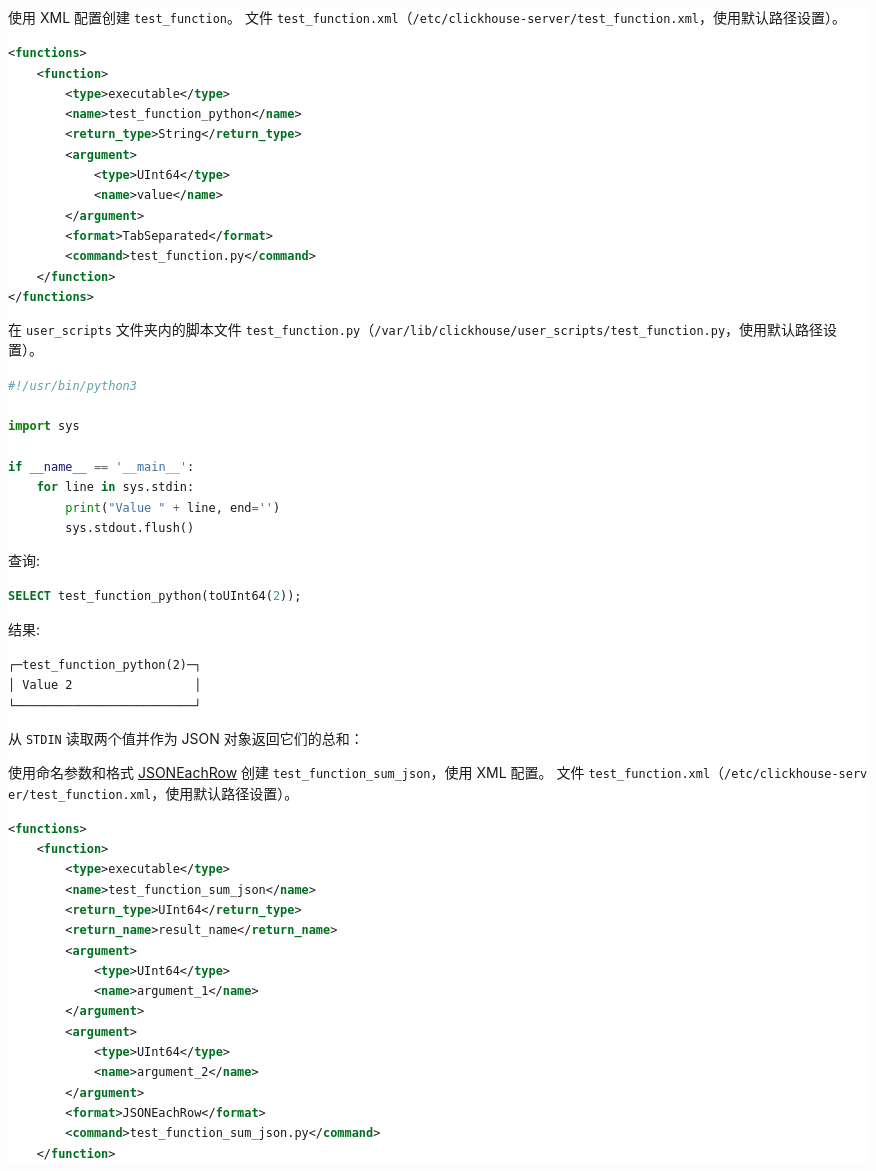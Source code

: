 使用 XML 配置创建 `test_function`。
文件 `test_function.xml`（`/etc/clickhouse-server/test_function.xml`，使用默认路径设置）。
```xml
<functions>
    <function>
        <type>executable</type>
        <name>test_function_python</name>
        <return_type>String</return_type>
        <argument>
            <type>UInt64</type>
            <name>value</name>
        </argument>
        <format>TabSeparated</format>
        <command>test_function.py</command>
    </function>
</functions>
```

在 `user_scripts` 文件夹内的脚本文件 `test_function.py`（`/var/lib/clickhouse/user_scripts/test_function.py`，使用默认路径设置）。

```python
#!/usr/bin/python3

import sys

if __name__ == '__main__':
    for line in sys.stdin:
        print("Value " + line, end='')
        sys.stdout.flush()
```

查询:

```sql
SELECT test_function_python(toUInt64(2));
```

结果:

```text
┌─test_function_python(2)─┐
│ Value 2                 │
└─────────────────────────┘
```

从 `STDIN` 读取两个值并作为 JSON 对象返回它们的总和：

使用命名参数和格式 [JSONEachRow](../../interfaces/formats.md#jsoneachrow) 创建 `test_function_sum_json`，使用 XML 配置。
文件 `test_function.xml`（`/etc/clickhouse-server/test_function.xml`，使用默认路径设置）。
```xml
<functions>
    <function>
        <type>executable</type>
        <name>test_function_sum_json</name>
        <return_type>UInt64</return_type>
        <return_name>result_name</return_name>
        <argument>
            <type>UInt64</type>
            <name>argument_1</name>
        </argument>
        <argument>
            <type>UInt64</type>
            <name>argument_2</name>
        </argument>
        <format>JSONEachRow</format>
        <command>test_function_sum_json.py</command>
    </function>
```